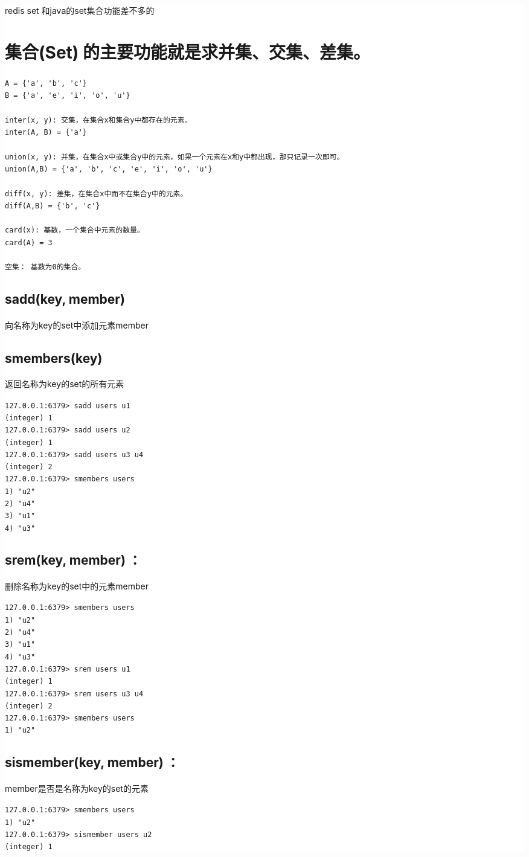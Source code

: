 redis set 和java的set集合功能差不多的 
# 集合(Set) 的主要功能就是求并集、交集、差集。
``` 
A = {'a', 'b', 'c'}
B = {'a', 'e', 'i', 'o', 'u'}

inter(x, y): 交集，在集合x和集合y中都存在的元素。
inter(A, B) = {'a'}

union(x, y): 并集，在集合x中或集合y中的元素，如果一个元素在x和y中都出现，那只记录一次即可。
union(A,B) = {'a', 'b', 'c', 'e', 'i', 'o', 'u'}

diff(x, y): 差集，在集合x中而不在集合y中的元素。
diff(A,B) = {'b', 'c'}

card(x): 基数，一个集合中元素的数量。
card(A) = 3

空集： 基数为0的集合。
```
## sadd(key, member)
向名称为key的set中添加元素member
## smembers(key) 
返回名称为key的set的所有元素
``` 
127.0.0.1:6379> sadd users u1
(integer) 1
127.0.0.1:6379> sadd users u2
(integer) 1
127.0.0.1:6379> sadd users u3 u4
(integer) 2
127.0.0.1:6379> smembers users
1) "u2"
2) "u4"
3) "u1"
4) "u3"
```
## srem(key, member) ：
删除名称为key的set中的元素member
``` 
127.0.0.1:6379> smembers users
1) "u2"
2) "u4"
3) "u1"
4) "u3"
127.0.0.1:6379> srem users u1
(integer) 1
127.0.0.1:6379> srem users u3 u4
(integer) 2
127.0.0.1:6379> smembers users
1) "u2"
```
## sismember(key, member) ：
member是否是名称为key的set的元素
``` 
127.0.0.1:6379> smembers users
1) "u2"
127.0.0.1:6379> sismember users u2
(integer) 1
```